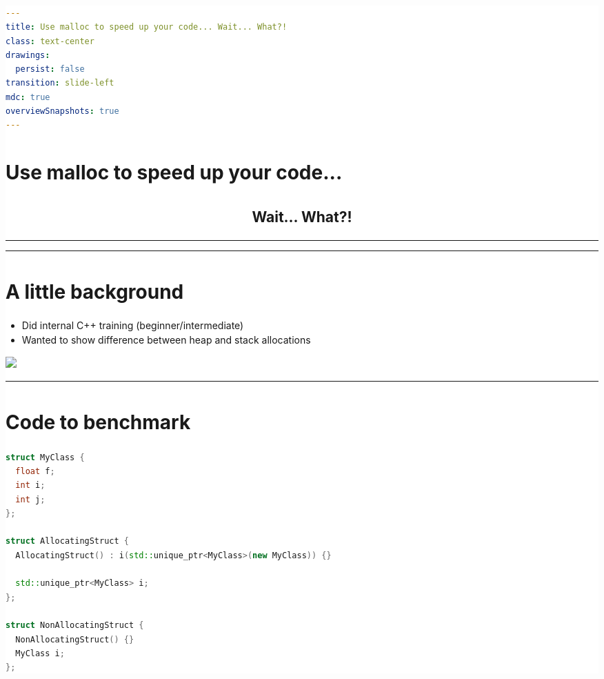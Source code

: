 ```yaml
---
title: Use malloc to speed up your code... Wait... What?!
class: text-center
drawings:
  persist: false
transition: slide-left
mdc: true
overviewSnapshots: true
---
```


# Use malloc to speed up your code...

<h2 v-click style="text-align: center">Wait... What?!</h2>

---
---

# A little background

<v-clicks>

 - Did internal C++ training (beginner/intermediate)
 - Wanted to show difference between heap and stack allocations

</v-clicks>

<img v-click src="/quick-bench.png" width=80%>



---

# Code to benchmark

```cpp
struct MyClass {
  float f;
  int i;
  int j;
};

struct AllocatingStruct {
  AllocatingStruct() : i(std::unique_ptr<MyClass>(new MyClass)) {}

  std::unique_ptr<MyClass> i;
};

struct NonAllocatingStruct {
  NonAllocatingStruct() {}
  MyClass i;
};
```
<v-clicks>
